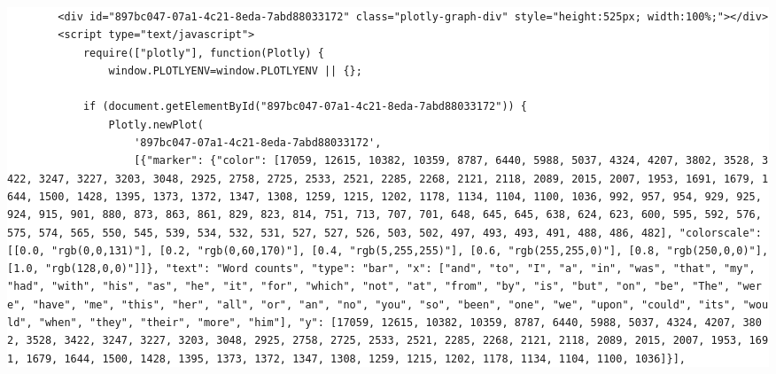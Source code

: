 ```python
```


<div>


            <div id="897bc047-07a1-4c21-8eda-7abd88033172" class="plotly-graph-div" style="height:525px; width:100%;"></div>
            <script type="text/javascript">
                require(["plotly"], function(Plotly) {
                    window.PLOTLYENV=window.PLOTLYENV || {};

                if (document.getElementById("897bc047-07a1-4c21-8eda-7abd88033172")) {
                    Plotly.newPlot(
                        '897bc047-07a1-4c21-8eda-7abd88033172',
                        [{"marker": {"color": [17059, 12615, 10382, 10359, 8787, 6440, 5988, 5037, 4324, 4207, 3802, 3528, 3422, 3247, 3227, 3203, 3048, 2925, 2758, 2725, 2533, 2521, 2285, 2268, 2121, 2118, 2089, 2015, 2007, 1953, 1691, 1679, 1644, 1500, 1428, 1395, 1373, 1372, 1347, 1308, 1259, 1215, 1202, 1178, 1134, 1104, 1100, 1036, 992, 957, 954, 929, 925, 924, 915, 901, 880, 873, 863, 861, 829, 823, 814, 751, 713, 707, 701, 648, 645, 645, 638, 624, 623, 600, 595, 592, 576, 575, 574, 565, 550, 545, 539, 534, 532, 531, 527, 527, 526, 503, 502, 497, 493, 493, 491, 488, 486, 482], "colorscale": [[0.0, "rgb(0,0,131)"], [0.2, "rgb(0,60,170)"], [0.4, "rgb(5,255,255)"], [0.6, "rgb(255,255,0)"], [0.8, "rgb(250,0,0)"], [1.0, "rgb(128,0,0)"]]}, "text": "Word counts", "type": "bar", "x": ["and", "to", "I", "a", "in", "was", "that", "my", "had", "with", "his", "as", "he", "it", "for", "which", "not", "at", "from", "by", "is", "but", "on", "be", "The", "were", "have", "me", "this", "her", "all", "or", "an", "no", "you", "so", "been", "one", "we", "upon", "could", "its", "would", "when", "they", "their", "more", "him"], "y": [17059, 12615, 10382, 10359, 8787, 6440, 5988, 5037, 4324, 4207, 3802, 3528, 3422, 3247, 3227, 3203, 3048, 2925, 2758, 2725, 2533, 2521, 2285, 2268, 2121, 2118, 2089, 2015, 2007, 1953, 1691, 1679, 1644, 1500, 1428, 1395, 1373, 1372, 1347, 1308, 1259, 1215, 1202, 1178, 1134, 1104, 1100, 1036]}],